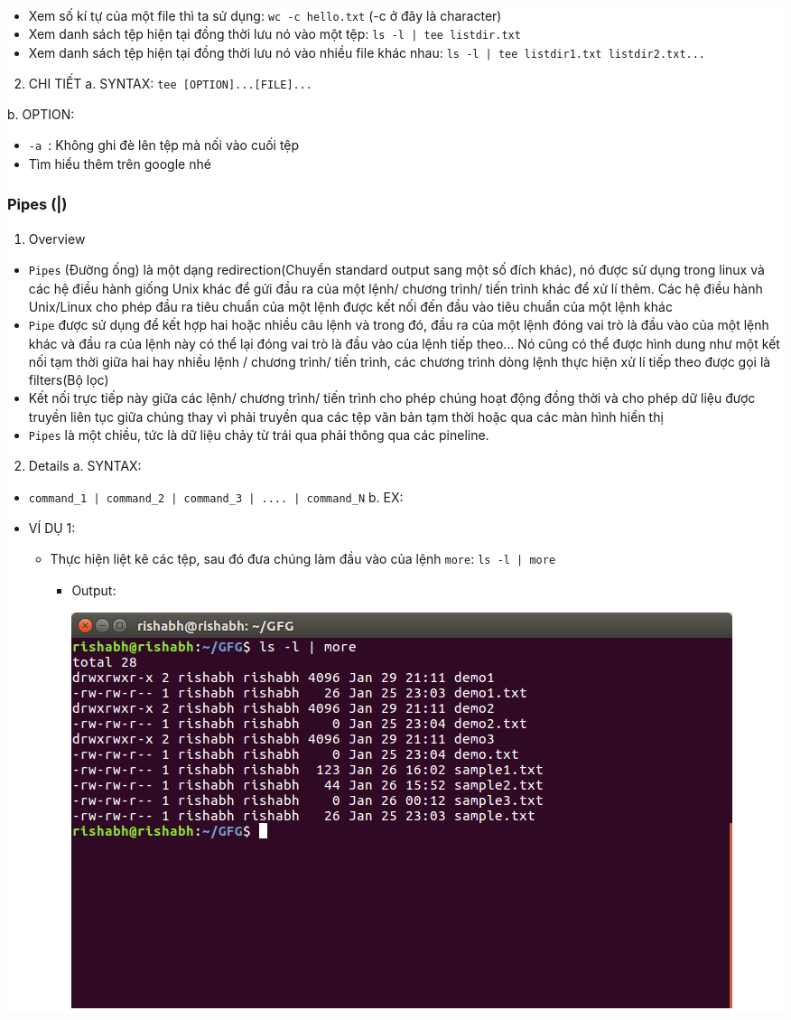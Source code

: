 - Xem số kí tự của một file thì ta sử dụng: `wc -c hello.txt` (-c ở đây là character)
- Xem danh sách tệp hiện tại đồng thời lưu nó vào một tệp: `ls -l | tee listdir.txt`
- Xem danh sách tệp hiện tại đồng thời lưu nó vào nhiều file khác nhau: `ls -l | tee listdir1.txt listdir2.txt...`

2. CHI TIẾT
   a. SYNTAX: `tee [OPTION]...[FILE]...`

b. OPTION:

- `-a `: Không ghi đè lên tệp mà nối vào cuối tệp
- Tìm hiểu thêm trên google nhé

### Pipes (|)

1. Overview

- `Pipes` (Đường ống) là một dạng redirection(Chuyển standard output sang một số đích khác), nó được sử dụng trong linux và các hệ điều hành giống Unix khác để gửi đầu ra của một lệnh/ chương trình/ tiến trình khác để xử lí thêm. Các hệ điều hành Unix/Linux cho phép đầu ra tiêu chuẩn của một lệnh được kết nối đến đầu vào tiêu chuẩn của một lệnh khác
- `Pipe` được sử dụng để kết hợp hai hoặc nhiều câu lệnh và trong đó, đầu ra của một lệnh đóng vai trò là đầu vào của một lệnh khác và đầu ra của lệnh này có thể lại đóng vai trò là đầu vào của lệnh tiếp theo... Nó cũng có thể được hình dung như một kết nối tạm thời giữa hai hay nhiều lệnh / chương trình/ tiến trình, các chương trình dòng lệnh thực hiện xử lí tiếp theo được gọi là filters(Bộ lọc)
- Kết nối trực tiếp này giữa các lệnh/ chương trình/ tiến trình cho phép chúng hoạt động đồng thời và cho phép dữ liệu được truyền liên tục giữa chúng thay vì phải truyền qua các tệp văn bản tạm thời hoặc qua các màn hình hiển thị
- `Pipes` là một chiều, tức là dữ liệu chảy từ trái qua phải thông qua các pineline.

2. Details
   a. SYNTAX:

- `command_1 | command_2 | command_3 | .... | command_N`
  b. EX:
- VÍ DỤ 1:

  - Thực hiện liệt kê các tệp, sau đó đưa chúng làm đầu vào của lệnh `more`: `ls -l | more`

    - Output:

      ![Pipe](/imgs/pipe-1.png)
